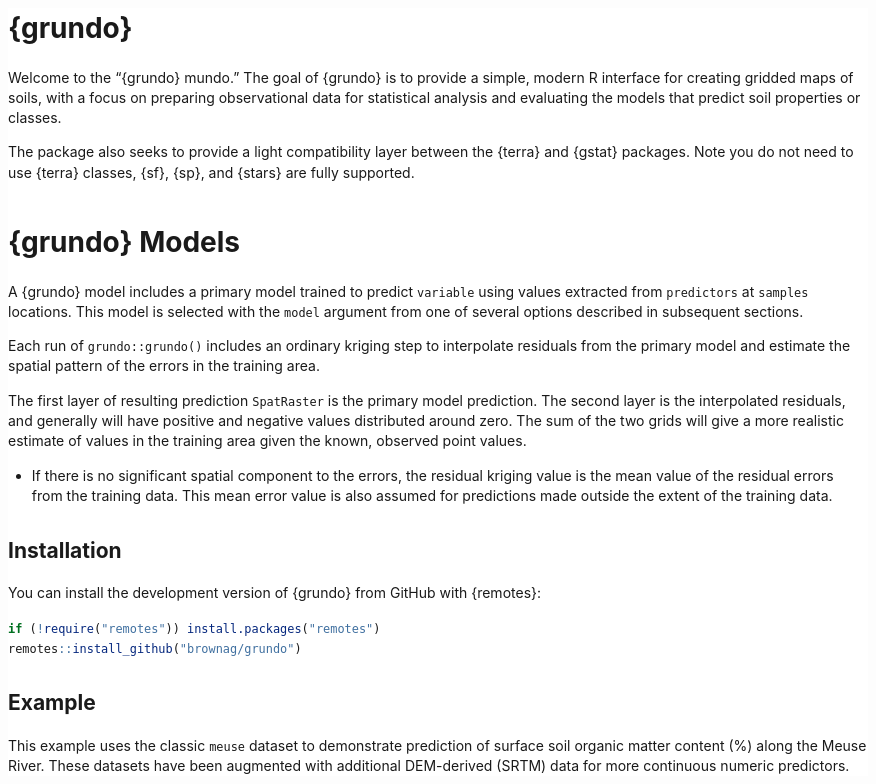 


# {grundo}




Welcome to the “{grundo} mundo.” The goal of {grundo} is to provide a
simple, modern R interface for creating gridded maps of soils, with a
focus on preparing observational data for statistical analysis and
evaluating the models that predict soil properties or classes.

The package also seeks to provide a light compatibility layer between
the {terra} and {gstat} packages. Note you do not need to use {terra}
classes, {sf}, {sp}, and {stars} are fully supported.

# {grundo} Models

A {grundo} model includes a primary model trained to predict `variable`
using values extracted from `predictors` at `samples` locations. This
model is selected with the `model` argument from one of several options
described in subsequent sections.

Each run of `grundo::grundo()` includes an ordinary kriging step to
interpolate residuals from the primary model and estimate the spatial
pattern of the errors in the training area.

The first layer of resulting prediction `SpatRaster` is the primary
model prediction. The second layer is the interpolated residuals, and
generally will have positive and negative values distributed around
zero. The sum of the two grids will give a more realistic estimate of
values in the training area given the known, observed point values.

- If there is no significant spatial component to the errors, the
  residual kriging value is the mean value of the residual errors from
  the training data. This mean error value is also assumed for
  predictions made outside the extent of the training data.

## Installation

You can install the development version of {grundo} from GitHub with
{remotes}:

``` r
if (!require("remotes")) install.packages("remotes")
remotes::install_github("brownag/grundo")
```

## Example

This example uses the classic `meuse` dataset to demonstrate prediction
of surface soil organic matter content (%) along the Meuse River. These
datasets have been augmented with additional DEM-derived (SRTM) data for
more continuous numeric predictors.
